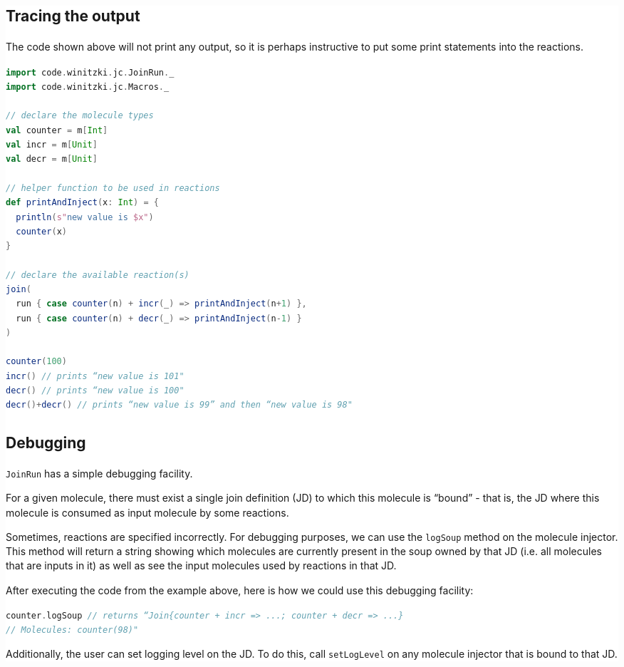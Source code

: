 ## Tracing the output

The code shown above will not print any output, so it is perhaps instructive to put some print statements into the reactions.

```scala
import code.winitzki.jc.JoinRun._
import code.winitzki.jc.Macros._

// declare the molecule types
val counter = m[Int]
val incr = m[Unit]
val decr = m[Unit]

// helper function to be used in reactions
def printAndInject(x: Int) = {
  println(s"new value is $x")
  counter(x)
}

// declare the available reaction(s)
join(
  run { case counter(n) + incr(_) => printAndInject(n+1) },
  run { case counter(n) + decr(_) => printAndInject(n-1) }
)

counter(100)
incr() // prints “new value is 101"
decr() // prints “new value is 100"
decr()+decr() // prints “new value is 99” and then “new value is 98"
```

## Debugging

`JoinRun` has a simple debugging facility.

For a given molecule, there must exist a single join definition (JD) to which this molecule is “bound” - that is, the JD where this molecule is consumed as input molecule by some reactions.

Sometimes, reactions are specified incorrectly.
For debugging purposes, we can use the `logSoup` method on the molecule injector.
This method will return a string showing which molecules are currently present in the soup owned by that JD (i.e. all molecules that are inputs in it) as well as see the input molecules used by reactions in that JD.

After executing the code from the example above, here is how we could use this debugging facility:

```scala
counter.logSoup // returns “Join{counter + incr => ...; counter + decr => ...}
// Molecules: counter(98)"
```

Additionally, the user can set logging level on the JD.
To do this, call `setLogLevel` on any molecule injector that is bound to that JD.
